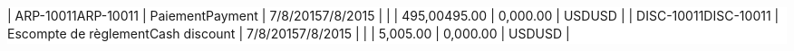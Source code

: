 | <span data-ttu-id="1eae5-363">ARP-10011</span><span class="sxs-lookup"><span data-stu-id="1eae5-363">ARP-10011</span></span>  | <span data-ttu-id="1eae5-364">Paiement</span><span class="sxs-lookup"><span data-stu-id="1eae5-364">Payment</span></span>          | <span data-ttu-id="1eae5-365">7/8/2015</span><span class="sxs-lookup"><span data-stu-id="1eae5-365">7/8/2015</span></span>  |         |                                      | <span data-ttu-id="1eae5-366">495,00</span><span class="sxs-lookup"><span data-stu-id="1eae5-366">495.00</span></span>                                | <span data-ttu-id="1eae5-367">0,00</span><span class="sxs-lookup"><span data-stu-id="1eae5-367">0.00</span></span>    | <span data-ttu-id="1eae5-368">USD</span><span class="sxs-lookup"><span data-stu-id="1eae5-368">USD</span></span>      |
| <span data-ttu-id="1eae5-369">DISC-10011</span><span class="sxs-lookup"><span data-stu-id="1eae5-369">DISC-10011</span></span> | <span data-ttu-id="1eae5-370">Escompte de règlement</span><span class="sxs-lookup"><span data-stu-id="1eae5-370">Cash discount</span></span>    | <span data-ttu-id="1eae5-371">7/8/2015</span><span class="sxs-lookup"><span data-stu-id="1eae5-371">7/8/2015</span></span>  |         |                                      | <span data-ttu-id="1eae5-372">5,00</span><span class="sxs-lookup"><span data-stu-id="1eae5-372">5.00</span></span>                                  | <span data-ttu-id="1eae5-373">0,00</span><span class="sxs-lookup"><span data-stu-id="1eae5-373">0.00</span></span>    | <span data-ttu-id="1eae5-374">USD</span><span class="sxs-lookup"><span data-stu-id="1eae5-374">USD</span></span>      |






